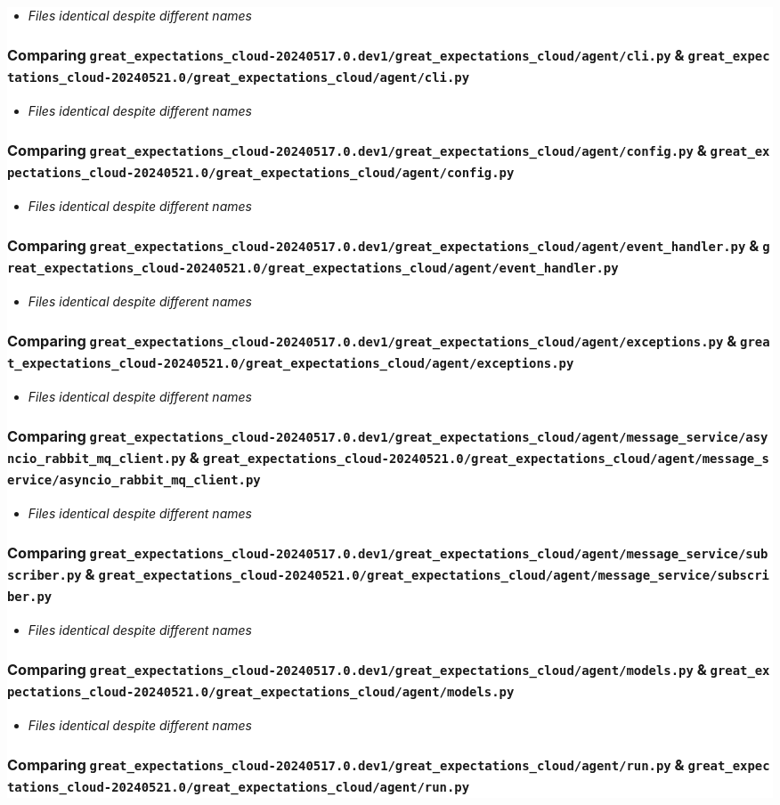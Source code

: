  * *Files identical despite different names*

### Comparing `great_expectations_cloud-20240517.0.dev1/great_expectations_cloud/agent/cli.py` & `great_expectations_cloud-20240521.0/great_expectations_cloud/agent/cli.py`

 * *Files identical despite different names*

### Comparing `great_expectations_cloud-20240517.0.dev1/great_expectations_cloud/agent/config.py` & `great_expectations_cloud-20240521.0/great_expectations_cloud/agent/config.py`

 * *Files identical despite different names*

### Comparing `great_expectations_cloud-20240517.0.dev1/great_expectations_cloud/agent/event_handler.py` & `great_expectations_cloud-20240521.0/great_expectations_cloud/agent/event_handler.py`

 * *Files identical despite different names*

### Comparing `great_expectations_cloud-20240517.0.dev1/great_expectations_cloud/agent/exceptions.py` & `great_expectations_cloud-20240521.0/great_expectations_cloud/agent/exceptions.py`

 * *Files identical despite different names*

### Comparing `great_expectations_cloud-20240517.0.dev1/great_expectations_cloud/agent/message_service/asyncio_rabbit_mq_client.py` & `great_expectations_cloud-20240521.0/great_expectations_cloud/agent/message_service/asyncio_rabbit_mq_client.py`

 * *Files identical despite different names*

### Comparing `great_expectations_cloud-20240517.0.dev1/great_expectations_cloud/agent/message_service/subscriber.py` & `great_expectations_cloud-20240521.0/great_expectations_cloud/agent/message_service/subscriber.py`

 * *Files identical despite different names*

### Comparing `great_expectations_cloud-20240517.0.dev1/great_expectations_cloud/agent/models.py` & `great_expectations_cloud-20240521.0/great_expectations_cloud/agent/models.py`

 * *Files identical despite different names*

### Comparing `great_expectations_cloud-20240517.0.dev1/great_expectations_cloud/agent/run.py` & `great_expectations_cloud-20240521.0/great_expectations_cloud/agent/run.py`

